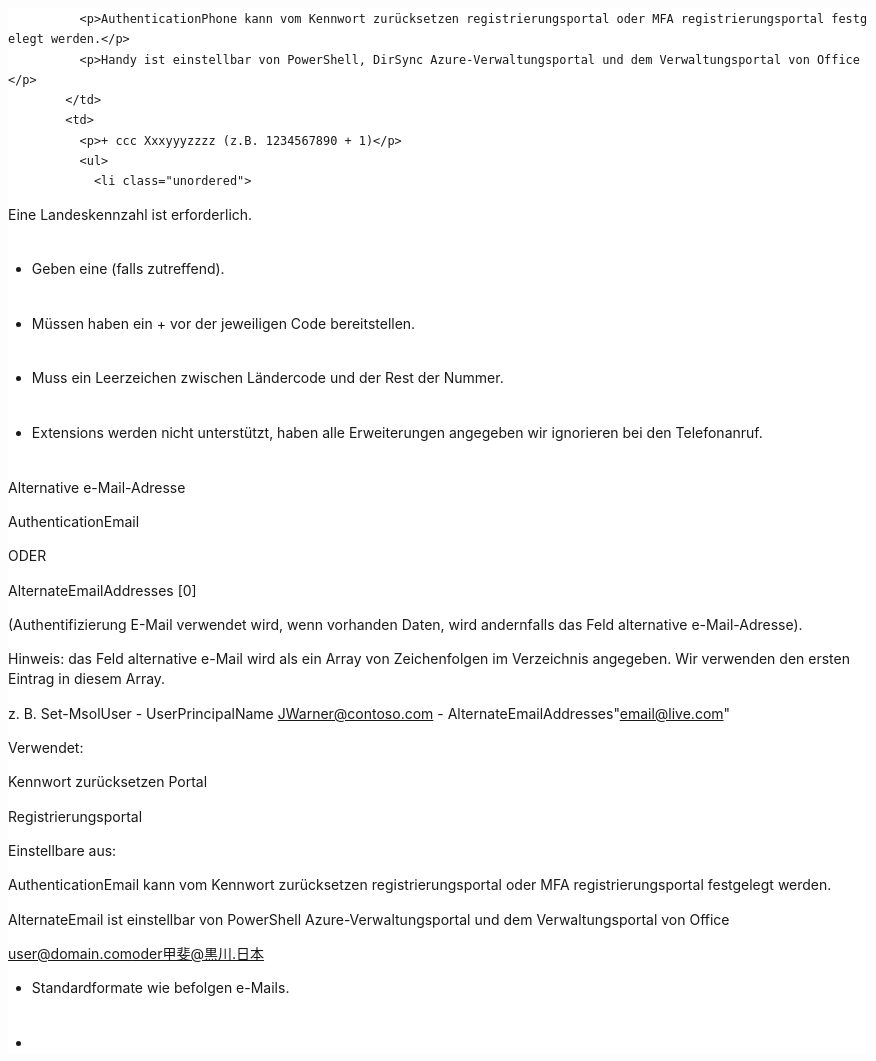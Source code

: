               <p>AuthenticationPhone kann vom Kennwort zurücksetzen registrierungsportal oder MFA registrierungsportal festgelegt werden.</p>
              <p>Handy ist einstellbar von PowerShell, DirSync Azure-Verwaltungsportal und dem Verwaltungsportal von Office</p>
            </td>
            <td>
              <p>+ ccc Xxxyyyzzzz (z.B. 1234567890 + 1)</p>
              <ul>
                <li class="unordered">
Eine Landeskennzahl ist erforderlich.<br><br></li>
              </ul>
              <ul>
                <li class="unordered">
Geben eine (falls zutreffend).<br><br></li>
              </ul>
              <ul>
                <li class="unordered">
Müssen haben ein + vor der jeweiligen Code bereitstellen.<br><br></li>
              </ul>
              <ul>
                <li class="unordered">
Muss ein Leerzeichen zwischen Ländercode und der Rest der Nummer.<br><br></li>
              </ul>
              <ul>
                <li class="unordered">
Extensions werden nicht unterstützt, haben alle Erweiterungen angegeben wir ignorieren bei den Telefonanruf.<br><br></li>
              </ul>
            </td>
          </tr>
          <tr>
            <td>
              <p>Alternative e-Mail-Adresse</p>
            </td>
            <td>
              <p>AuthenticationEmail</p>
              <p>ODER</p>
              <p>AlternateEmailAddresses [0] </p>
              <p>(Authentifizierung E-Mail verwendet wird, wenn vorhanden Daten, wird andernfalls das Feld alternative e-Mail-Adresse).</p>
              <p>Hinweis: das Feld alternative e-Mail wird als ein Array von Zeichenfolgen im Verzeichnis angegeben.  Wir verwenden den ersten Eintrag in diesem Array.</p>
              <p>z. B. Set-MsolUser - UserPrincipalName JWarner@contoso.com - AlternateEmailAddresses"email@live.com"</p>
            </td>
            <td>
              <p>Verwendet:</p>
              <p>Kennwort zurücksetzen Portal</p>
              <p>Registrierungsportal</p>
              <p>Einstellbare aus: </p>
              <p>AuthenticationEmail kann vom Kennwort zurücksetzen registrierungsportal oder MFA registrierungsportal festgelegt werden.</p>
              <p>AlternateEmail ist einstellbar von PowerShell Azure-Verwaltungsportal und dem Verwaltungsportal von Office</p>
            </td>
            <td>
              <p>
                <a href="mailto:user@domain.com">user@domain.com</a>oder甲斐@黒川.日本</p>
              <ul>
                <li class="unordered">
Standardformate wie befolgen e-Mails.<br><br></li>
              </ul>
              <ul>
                <li class="unordered">

[001]: ./media/active-directory-passwords-learn-more/001.jpg "Image_001.jpg"
[002]: ./media/active-directory-passwords-learn-more/002.jpg "Image_002.jpg"